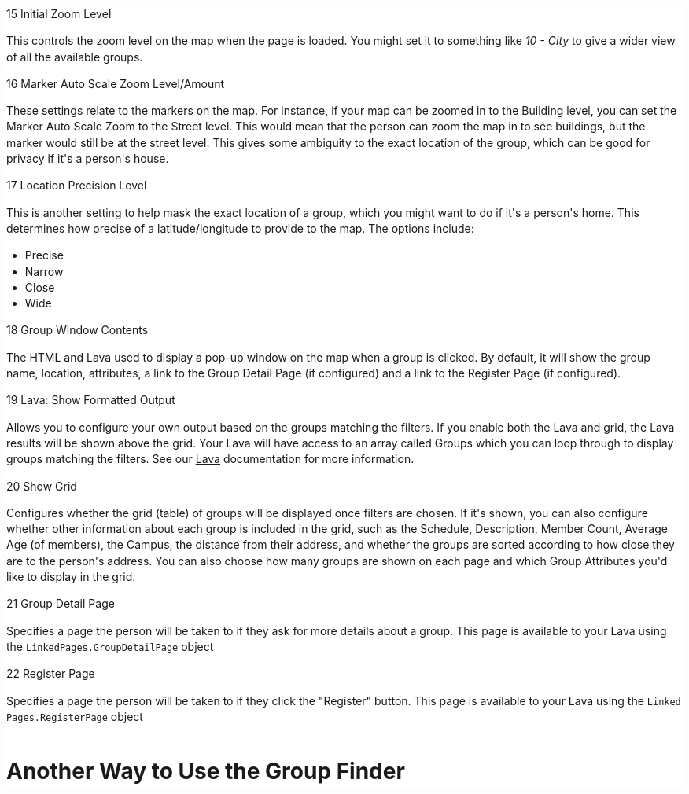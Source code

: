 15 Initial Zoom Level

This controls the zoom level on the map when the page is loaded. You might set it to something like _10 - City_ to give a wider view of all the available groups.

16 Marker Auto Scale Zoom Level/Amount

These settings relate to the markers on the map. For instance, if your map can be zoomed in to the Building level, you can set the Marker Auto Scale Zoom to the Street level. This would mean that the person can zoom the map in to see buildings, but the marker would still be at the street level. This gives some ambiguity to the exact location of the group, which can be good for privacy if it's a person's house.

17 Location Precision Level

This is another setting to help mask the exact location of a group, which you might want to do if it's a person's home. This determines how precise of a latitude/longitude to provide to the map. The options include:

*   Precise
*   Narrow
*   Close
*   Wide

18 Group Window Contents

The HTML and Lava used to display a pop-up window on the map when a group is clicked. By default, it will show the group name, location, attributes, a link to the Group Detail Page (if configured) and a link to the Register Page (if configured).

19 Lava: Show Formatted Output

Allows you to configure your own output based on the groups matching the filters. If you enable both the Lava and grid, the Lava results will be shown above the grid. Your Lava will have access to an array called Groups which you can loop through to display groups matching the filters. See our [Lava](https://community.rockrms.com/lava/) documentation for more information.

20 Show Grid

Configures whether the grid (table) of groups will be displayed once filters are chosen. If it's shown, you can also configure whether other information about each group is included in the grid, such as the Schedule, Description, Member Count, Average Age (of members), the Campus, the distance from their address, and whether the groups are sorted according to how close they are to the person's address. You can also choose how many groups are shown on each page and which Group Attributes you'd like to display in the grid.

21 Group Detail Page

Specifies a page the person will be taken to if they ask for more details about a group. This page is available to your Lava using the `LinkedPages.GroupDetailPage` object

22 Register Page

Specifies a page the person will be taken to if they click the "Register" button. This page is available to your Lava using the `LinkedPages.RegisterPage` object

Another Way to Use the Group Finder
===================================
